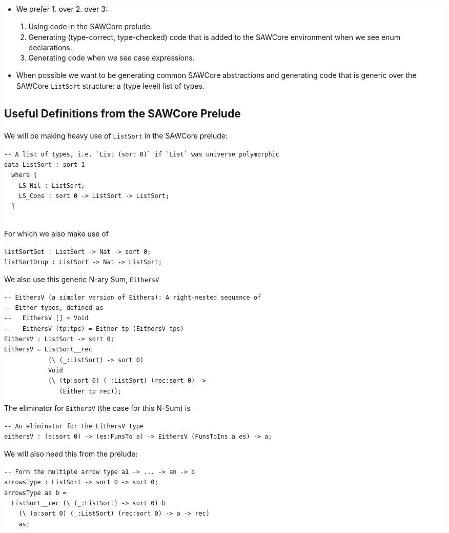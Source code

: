   * We prefer 1. over 2. over 3:
    1. Using code in the SAWCore prelude.
    2. Generating (type-correct, type-checked) code that is added to
       the SAWCore environment when we see enum declarations.
    3. Generating code when we see case expressions.

  * When possible we want to be generating common SAWCore abstractions
    and generating code that is generic over the SAWCore `ListSort`
    structure: a (type level) list of types.

## Useful Definitions from the SAWCore Prelude

We will be making heavy use of `ListSort` in the SAWCore prelude:

```
-- A list of types, i.e. `List (sort 0)` if `List` was universe polymorphic
data ListSort : sort 1
  where {
    LS_Nil : ListSort;
    LS_Cons : sort 0 -> ListSort -> ListSort;
  }
  
```

For which we also make use of

```
listSortGet : ListSort -> Nat -> sort 0;
listSortDrop : ListSort -> Nat -> ListSort;
```

We also use this generic N-ary Sum, `EithersV`

```
-- EithersV (a simpler version of Eithers): A right-nested sequence of
-- Either types, defined as
--   EithersV [] = Void
--   EithersV (tp:tps) = Either tp (EithersV tps)
EithersV : ListSort -> sort 0;
EithersV = ListSort__rec
            (\ (_:ListSort) -> sort 0)
            Void
            (\ (tp:sort 0) (_:ListSort) (rec:sort 0) ->
               (Either tp rec));
```

The eliminator for `EithersV` (the case for this N-Sum) is

```
-- An eliminator for the EithersV type
eithersV : (a:sort 0) -> (es:FunsTo a) -> EithersV (FunsToIns a es) -> a;
```

We will also need this from the prelude:

```
-- Form the multiple arrow type a1 -> ... -> an -> b
arrowsType : ListSort -> sort 0 -> sort 0;
arrowsType as b =
  ListSort__rec (\ (_:ListSort) -> sort 0) b
    (\ (a:sort 0) (_:ListSort) (rec:sort 0) -> a -> rec)
    as;
```    
    